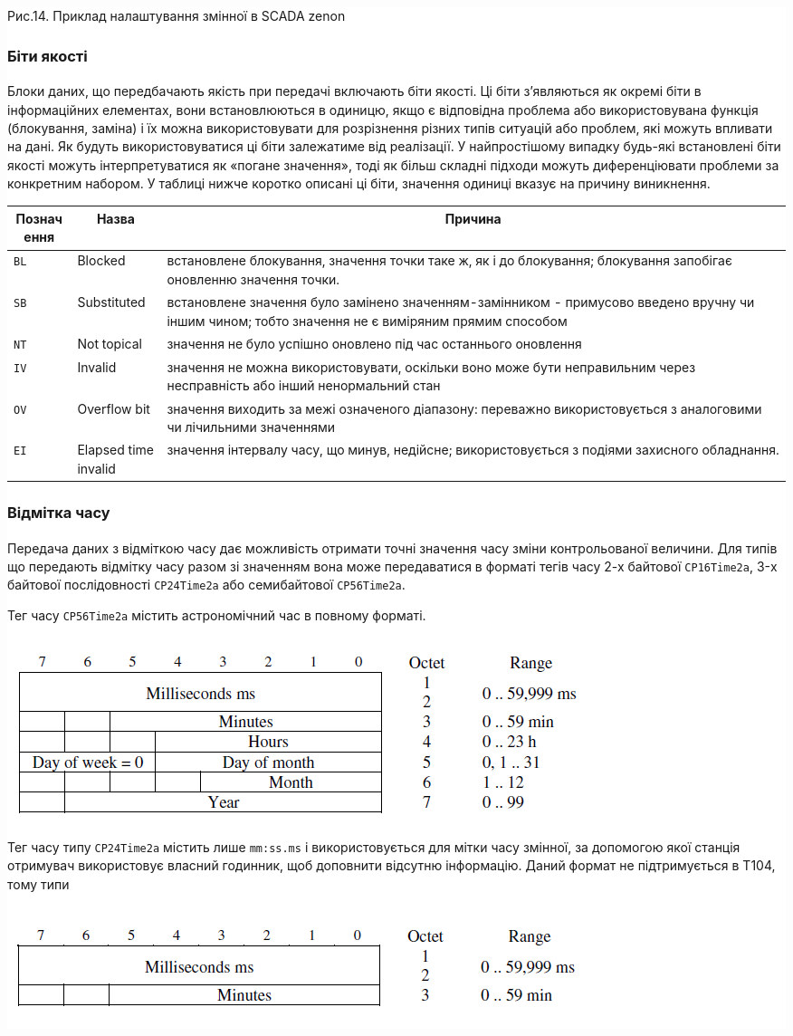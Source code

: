 Рис.14. Приклад налаштування змінної в SCADA zenon 

### Біти якості

Блоки даних, що передбачають якість при передачі включають біти якості. Ці біти з’являються як окремі біти в інформаційних елементах, вони встановлюються в одиницю, якщо є відповідна проблема або використовувана функція (блокування, заміна) і їх можна використовувати для розрізнення різних типів ситуацій або проблем, які можуть впливати на дані. Як будуть використовуватися ці біти залежатиме від реалізації. У найпростішому випадку будь-які встановлені біти якості можуть інтерпретуватися як «погане значення», тоді як більш складні підходи можуть диференціювати проблеми за конкретним набором. У таблиці нижче коротко описані ці біти, значення одиниці вказує на причину виникнення.

| Позначення | Назва                | Причина                                                      |
| ---------- | -------------------- | ------------------------------------------------------------ |
| `BL`       | Blocked              | встановлене блокування, значення точки таке ж, як і до блокування; блокування запобігає оновленню значення точки. |
| `SB`       | Substituted          | встановлене значення було замінено значенням-замінником - примусово введено вручну чи іншим чином; тобто значення не є виміряним прямим способом |
| `NT`       | Not topical          | значення не було успішно оновлено під час останнього оновлення |
| `IV`       | Invalid              | значення не можна використовувати, оскільки воно може бути неправильним через несправність або інший ненормальний стан |
| `OV`       | Overflow bit         | значення виходить за межі означеного діапазону: переважно використовується з аналоговими чи лічильними значеннями |
| `EI`       | Elapsed time invalid | значення інтервалу часу, що минув, недійсне; використовується з подіями захисного обладнання. |

### Відмітка часу

Передача даних з відміткою часу дає можливість отримати точні значення часу зміни контрольованої величини. Для типів що передають відмітку часу разом зі значенням вона може передаватися в форматі тегів часу 2-х байтової `CP16Time2a`, 3-х байтової послідовності `CP24Time2a`  або семибайтової `CP56Time2a`.

Тег часу `CP56Time2a` містить астрономічний час в повному форматі. 

![image-20240922130031020](media/image-20240922130031020.png)

Тег часу типу `CP24Time2a` містить лише `mm:ss.ms` і використовується для мітки часу змінної, за допомогою якої станція отримувач використовує власний годинник, щоб доповнити відсутню інформацію. Даний формат не підтримується в T104, тому типи  

![image-20240922130136661](media/image-20240922130136661.png)
